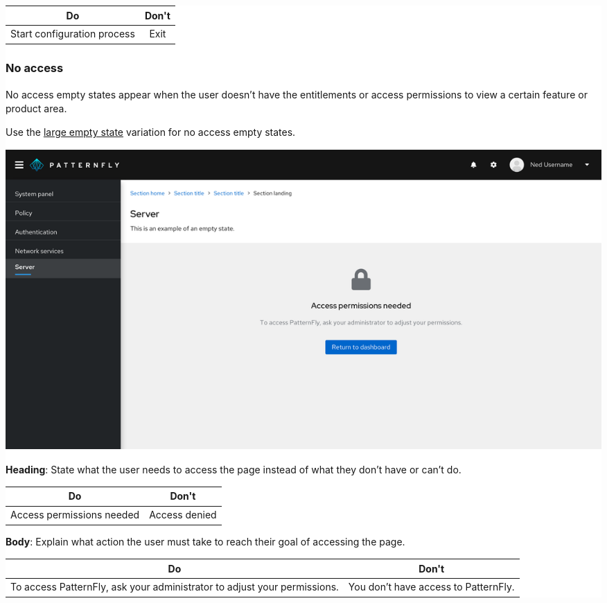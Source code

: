 | **Do**                      | **Don't**                  |
|:-------------------------------:|:--------------------------:|
| Start configuration process | Exit |

</div>

### No access
No access empty states appear when the user doesn’t have the entitlements or access permissions to view a certain feature or product area.  

Use the [large empty state](#large-empty-state) variation for no access empty states.

<img src="./img/access-denied.png" alt="empty state with information about access permissions" width="1500px"/> 

**Heading**: State what the user needs to access the page instead of what they don’t have or can’t do. 

<div class="ws-content-table">

| **Do**                      | **Don't**                  |
|:-------------------------------:|:--------------------------:|
| Access permissions needed | Access denied |

</div> 

**Body**: Explain what action the user must take to reach their goal of accessing the page.

<div class="ws-content-table">

| **Do**                      | **Don't**                  |
|:-------------------------------:|:--------------------------:|
| To access PatternFly, ask your administrator to adjust your permissions. | You don’t have access to PatternFly. |
